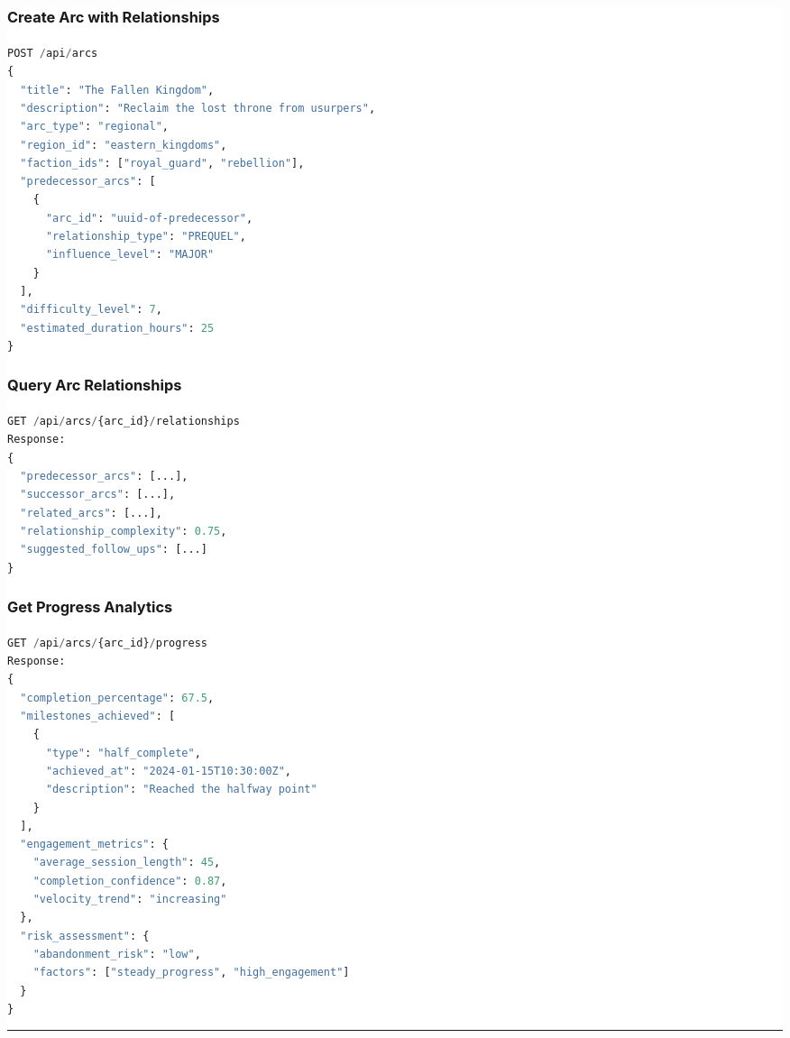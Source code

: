 ### Create Arc with Relationships
```python
POST /api/arcs
{
  "title": "The Fallen Kingdom",
  "description": "Reclaim the lost throne from usurpers",
  "arc_type": "regional",
  "region_id": "eastern_kingdoms",
  "faction_ids": ["royal_guard", "rebellion"],
  "predecessor_arcs": [
    {
      "arc_id": "uuid-of-predecessor",
      "relationship_type": "PREQUEL",
      "influence_level": "MAJOR"
    }
  ],
  "difficulty_level": 7,
  "estimated_duration_hours": 25
}
```

### Query Arc Relationships
```python
GET /api/arcs/{arc_id}/relationships
Response:
{
  "predecessor_arcs": [...],
  "successor_arcs": [...],
  "related_arcs": [...],
  "relationship_complexity": 0.75,
  "suggested_follow_ups": [...]
}
```

### Get Progress Analytics
```python
GET /api/arcs/{arc_id}/progress
Response:
{
  "completion_percentage": 67.5,
  "milestones_achieved": [
    {
      "type": "half_complete",
      "achieved_at": "2024-01-15T10:30:00Z",
      "description": "Reached the halfway point"
    }
  ],
  "engagement_metrics": {
    "average_session_length": 45,
    "completion_confidence": 0.87,
    "velocity_trend": "increasing"
  },
  "risk_assessment": {
    "abandonment_risk": "low",
    "factors": ["steady_progress", "high_engagement"]
  }
}
```

---